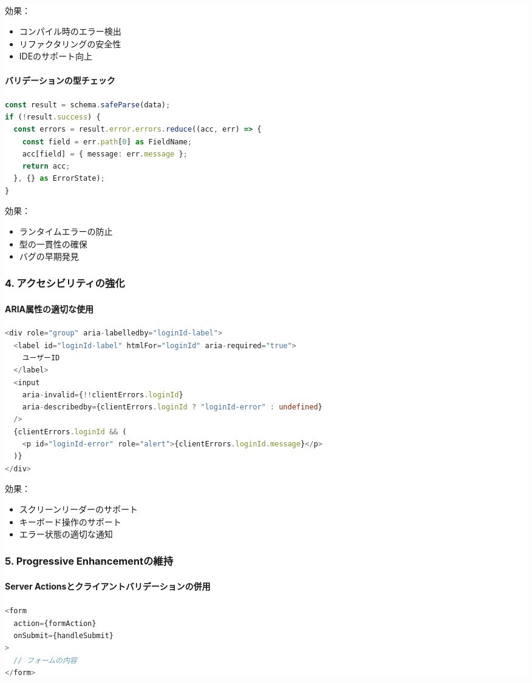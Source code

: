効果：
- コンパイル時のエラー検出
- リファクタリングの安全性
- IDEのサポート向上

#### バリデーションの型チェック
```typescript
const result = schema.safeParse(data);
if (!result.success) {
  const errors = result.error.errors.reduce((acc, err) => {
    const field = err.path[0] as FieldName;
    acc[field] = { message: err.message };
    return acc;
  }, {} as ErrorState);
}
```

効果：
- ランタイムエラーの防止
- 型の一貫性の確保
- バグの早期発見

### 4. アクセシビリティの強化

#### ARIA属性の適切な使用
```typescript
<div role="group" aria-labelledby="loginId-label">
  <label id="loginId-label" htmlFor="loginId" aria-required="true">
    ユーザーID
  </label>
  <input
    aria-invalid={!!clientErrors.loginId}
    aria-describedby={clientErrors.loginId ? "loginId-error" : undefined}
  />
  {clientErrors.loginId && (
    <p id="loginId-error" role="alert">{clientErrors.loginId.message}</p>
  )}
</div>
```

効果：
- スクリーンリーダーのサポート
- キーボード操作のサポート
- エラー状態の適切な通知

### 5. Progressive Enhancementの維持

#### Server Actionsとクライアントバリデーションの併用
```typescript
<form 
  action={formAction}
  onSubmit={handleSubmit}
>
  // フォームの内容
</form>
```


  [E in ApiEndpointKey]: HttpMethods<unknown>;
  [E in ApiEndpointKey]: HttpMethods<unknown>;